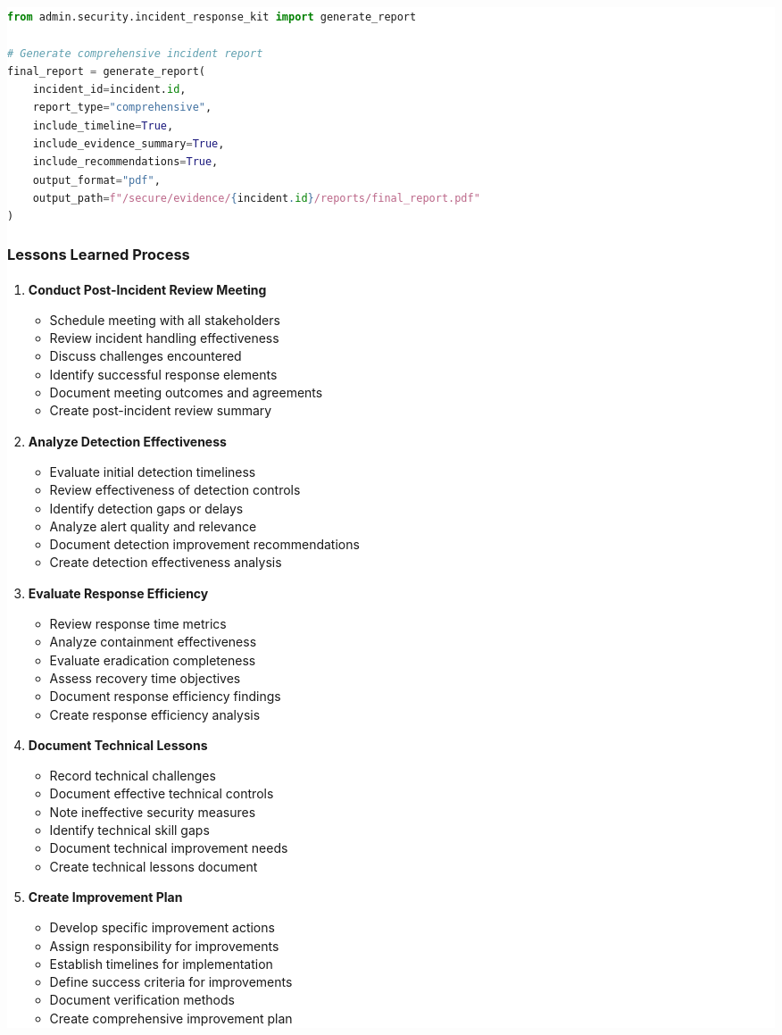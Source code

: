    ```python
   from admin.security.incident_response_kit import generate_report

   # Generate comprehensive incident report
   final_report = generate_report(
       incident_id=incident.id,
       report_type="comprehensive",
       include_timeline=True,
       include_evidence_summary=True,
       include_recommendations=True,
       output_format="pdf",
       output_path=f"/secure/evidence/{incident.id}/reports/final_report.pdf"
   )
   ```

### Lessons Learned Process

1. **Conduct Post-Incident Review Meeting**
   - Schedule meeting with all stakeholders
   - Review incident handling effectiveness
   - Discuss challenges encountered
   - Identify successful response elements
   - Document meeting outcomes and agreements
   - Create post-incident review summary

2. **Analyze Detection Effectiveness**
   - Evaluate initial detection timeliness
   - Review effectiveness of detection controls
   - Identify detection gaps or delays
   - Analyze alert quality and relevance
   - Document detection improvement recommendations
   - Create detection effectiveness analysis

3. **Evaluate Response Efficiency**
   - Review response time metrics
   - Analyze containment effectiveness
   - Evaluate eradication completeness
   - Assess recovery time objectives
   - Document response efficiency findings
   - Create response efficiency analysis

4. **Document Technical Lessons**
   - Record technical challenges
   - Document effective technical controls
   - Note ineffective security measures
   - Identify technical skill gaps
   - Document technical improvement needs
   - Create technical lessons document

5. **Create Improvement Plan**
   - Develop specific improvement actions
   - Assign responsibility for improvements
   - Establish timelines for implementation
   - Define success criteria for improvements
   - Document verification methods
   - Create comprehensive improvement plan
